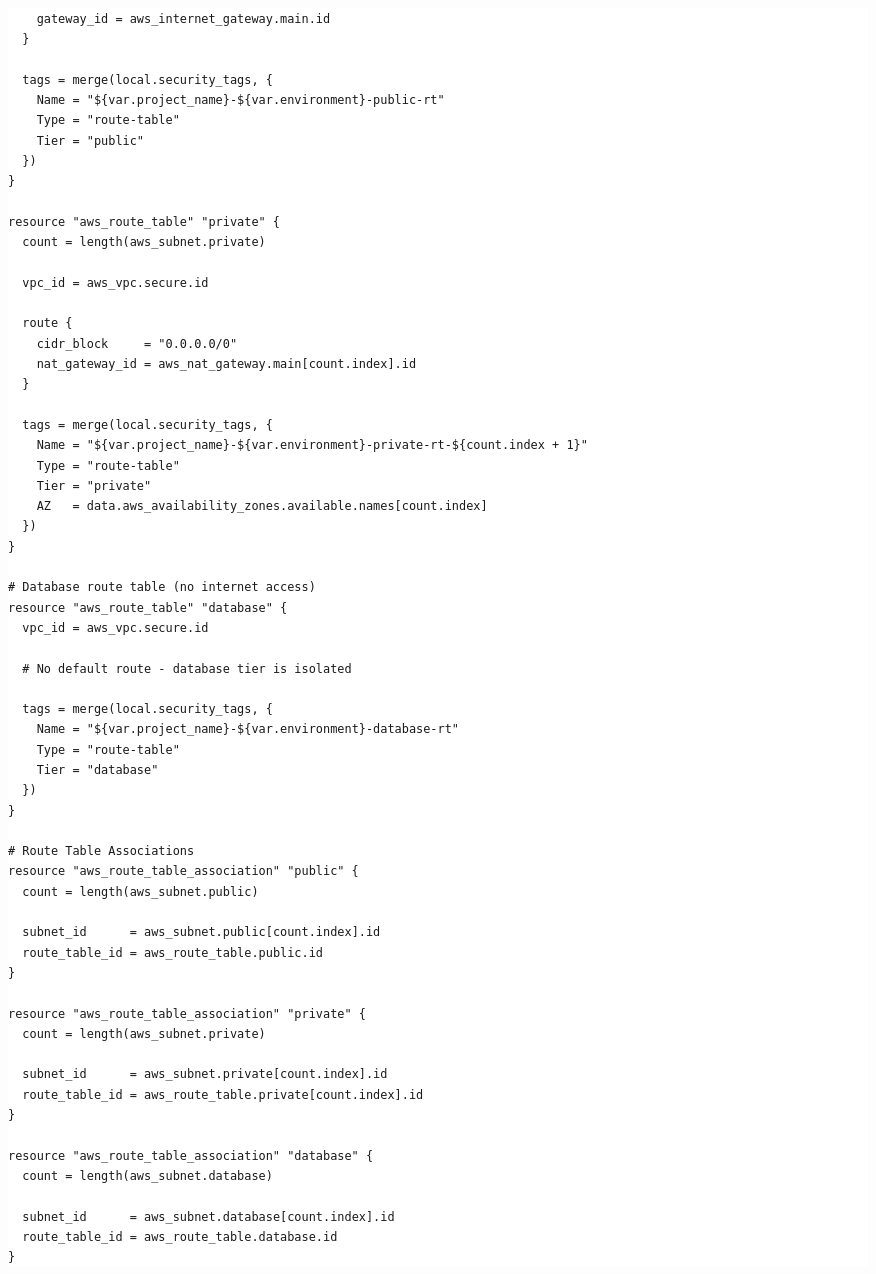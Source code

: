 ```hcl
    gateway_id = aws_internet_gateway.main.id
  }

  tags = merge(local.security_tags, {
    Name = "${var.project_name}-${var.environment}-public-rt"
    Type = "route-table"
    Tier = "public"
  })
}

resource "aws_route_table" "private" {
  count = length(aws_subnet.private)

  vpc_id = aws_vpc.secure.id

  route {
    cidr_block     = "0.0.0.0/0"
    nat_gateway_id = aws_nat_gateway.main[count.index].id
  }

  tags = merge(local.security_tags, {
    Name = "${var.project_name}-${var.environment}-private-rt-${count.index + 1}"
    Type = "route-table"
    Tier = "private"
    AZ   = data.aws_availability_zones.available.names[count.index]
  })
}

# Database route table (no internet access)
resource "aws_route_table" "database" {
  vpc_id = aws_vpc.secure.id

  # No default route - database tier is isolated

  tags = merge(local.security_tags, {
    Name = "${var.project_name}-${var.environment}-database-rt"
    Type = "route-table"
    Tier = "database"
  })
}

# Route Table Associations
resource "aws_route_table_association" "public" {
  count = length(aws_subnet.public)

  subnet_id      = aws_subnet.public[count.index].id
  route_table_id = aws_route_table.public.id
}

resource "aws_route_table_association" "private" {
  count = length(aws_subnet.private)

  subnet_id      = aws_subnet.private[count.index].id
  route_table_id = aws_route_table.private[count.index].id
}

resource "aws_route_table_association" "database" {
  count = length(aws_subnet.database)

  subnet_id      = aws_subnet.database[count.index].id
  route_table_id = aws_route_table.database.id
}

```